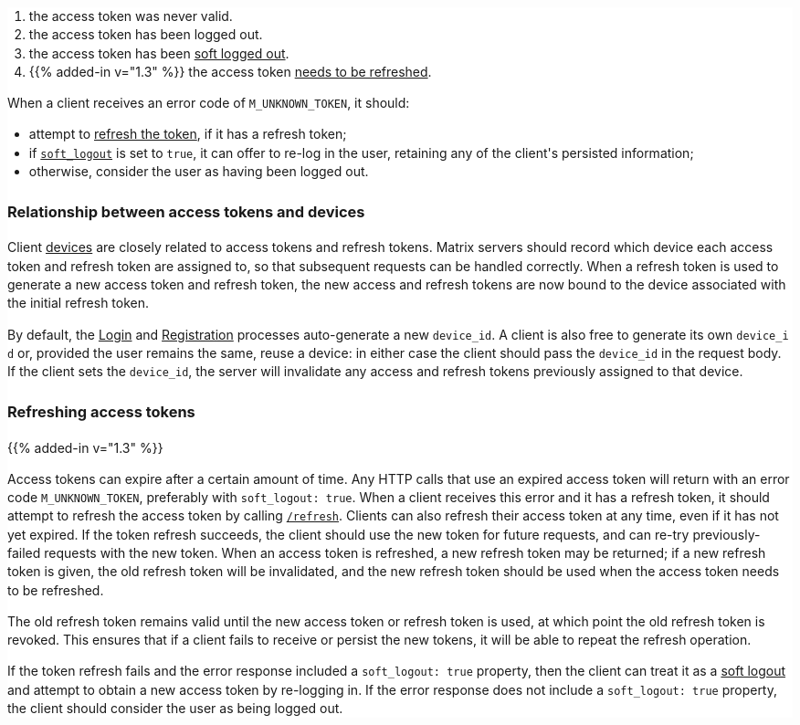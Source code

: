 1. the access token was never valid.
2. the access token has been logged out.
3. the access token has been [soft logged out](#soft-logout).
4. {{% added-in v="1.3" %}} the access token [needs to be refreshed](#refreshing-access-tokens).

When a client receives an error code of `M_UNKNOWN_TOKEN`, it should:

- attempt to [refresh the token](#refreshing-access-tokens), if it has a refresh
  token;
- if [`soft_logout`](#soft-logout) is set to `true`, it can offer to
  re-log in the user, retaining any of the client's persisted
  information;
- otherwise, consider the user as having been logged out.

### Relationship between access tokens and devices

Client [devices](../index.html#devices) are closely related to access
tokens and refresh tokens. Matrix servers should record which device
each access token and refresh token are assigned to, so that
subsequent requests can be handled correctly. When a refresh token is
used to generate a new access token and refresh token, the new access
and refresh tokens are now bound to the device associated with the
initial refresh token.

By default, the [Login](#login) and [Registration](#account-registration)
processes auto-generate a new `device_id`. A client is also free to
generate its own `device_id` or, provided the user remains the same,
reuse a device: in either case the client should pass the `device_id` in
the request body. If the client sets the `device_id`, the server will
invalidate any access and refresh tokens previously assigned to that device.

### Refreshing access tokens

{{% added-in v="1.3" %}}

Access tokens can expire after a certain amount of time. Any HTTP calls that
use an expired access token will return with an error code `M_UNKNOWN_TOKEN`,
preferably with `soft_logout: true`. When a client receives this error and it
has a refresh token, it should attempt to refresh the access token by calling
[`/refresh`](#post_matrixclientv3refresh). Clients can also refresh their
access token at any time, even if it has not yet expired. If the token refresh
succeeds, the client should use the new token for future requests, and can
re-try previously-failed requests with the new token. When an access token is
refreshed, a new refresh token may be returned; if a new refresh token is
given, the old refresh token will be invalidated, and the new refresh token
should be used when the access token needs to be refreshed.

The old refresh token remains valid until the new access token or refresh token
is used, at which point the old refresh token is revoked. This ensures that if
a client fails to receive or persist the new tokens, it will be able to repeat
the refresh operation.

If the token refresh fails and the error response included a `soft_logout:
true` property, then the client can treat it as a [soft logout](#soft-logout)
and attempt to obtain a new access token by re-logging in. If the error
response does not include a `soft_logout: true` property, the client should
consider the user as being logged out.
